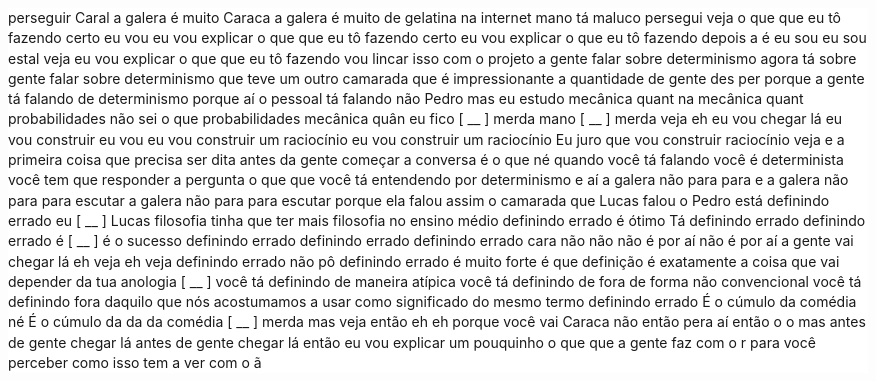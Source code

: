 perseguir
Caral a galera é muito Caraca a galera é
muito de gelatina na internet mano tá
maluco
persegui veja o que que eu tô fazendo
certo eu vou eu vou explicar o que que
eu tô fazendo certo eu vou explicar o
que eu tô fazendo depois
a é eu sou eu sou
estal veja eu vou explicar o que que eu
tô fazendo vou lincar isso com o projeto
a gente falar sobre determinismo agora
tá sobre gente falar sobre determinismo
que teve um outro camarada que é
impressionante a quantidade de gente des
per porque a gente tá falando de
determinismo porque aí o pessoal tá
falando não Pedro mas eu estudo mecânica
quant na mecânica quant probabilidades
não sei o que probabilidades mecânica
quân eu fico [ __ ] merda mano [ __ ] merda
veja eh eu vou chegar lá eu vou
construir eu vou eu vou construir um
raciocínio eu vou construir um
raciocínio Eu juro que vou construir
raciocínio veja e a primeira coisa que
precisa ser dita antes da gente começar
a conversa é o que né quando você tá
falando você é determinista você tem que
responder a pergunta o que que você tá
entendendo por determinismo e aí a
galera não para para e a galera não para
para escutar a galera não para para
escutar porque ela falou assim o
camarada que Lucas falou o Pedro está
definindo errado eu [ __ ] Lucas
filosofia tinha que ter mais filosofia
no ensino médio definindo errado é ótimo
Tá definindo
errado definindo errado é [ __ ] é o
sucesso definindo errado definindo
errado definindo errado cara não não não
é por aí não é por aí a gente vai chegar
lá eh veja
eh veja definindo errado não pô
definindo errado é muito
forte é que definição é exatamente a
coisa que vai depender da tua anologia
[ __ ]
você tá definindo de maneira atípica
você tá definindo de fora de forma não
convencional você tá definindo fora
daquilo que nós acostumamos a usar como
significado do mesmo termo definindo
errado É o cúmulo da comédia né É o
cúmulo da da da comédia [ __ ] merda mas
veja então eh eh
porque você vai Caraca não então pera aí
então o
o mas antes de gente chegar lá antes de
gente chegar lá então eu vou explicar um
pouquinho o que que a gente faz com o r
para você perceber como isso tem a ver
com o ã